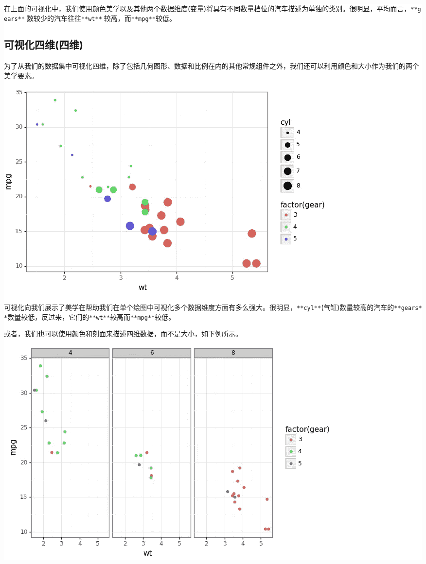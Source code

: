 在上面的可视化中，我们使用颜色美学以及其他两个数据维度(变量)将具有不同数量档位的汽车描述为单独的类别。很明显，平均而言，`**gears**` 数较少的汽车往往`**wt**` 较高，而`**mpg**`较低。

## 可视化四维(四维)

为了从我们的数据集中可视化四维，除了包括几何图形、数据和比例在内的其他常规组件之外，我们还可以利用颜色和大小作为我们的两个美学要素。

![](img/91fb9e6a2a45d6f50bf19a4f7e3344a9.png)

可视化向我们展示了美学在帮助我们在单个绘图中可视化多个数据维度方面有多么强大。很明显，`**cyl**`(气缸)数量较高的汽车的`**gears**`数量较低，反过来，它们的`**wt**`较高而`**mpg**`较低。

或者，我们也可以使用颜色和刻面来描述四维数据，而不是大小，如下例所示。

![](img/80ad15a2279c189acb07416702ef140c.png)

